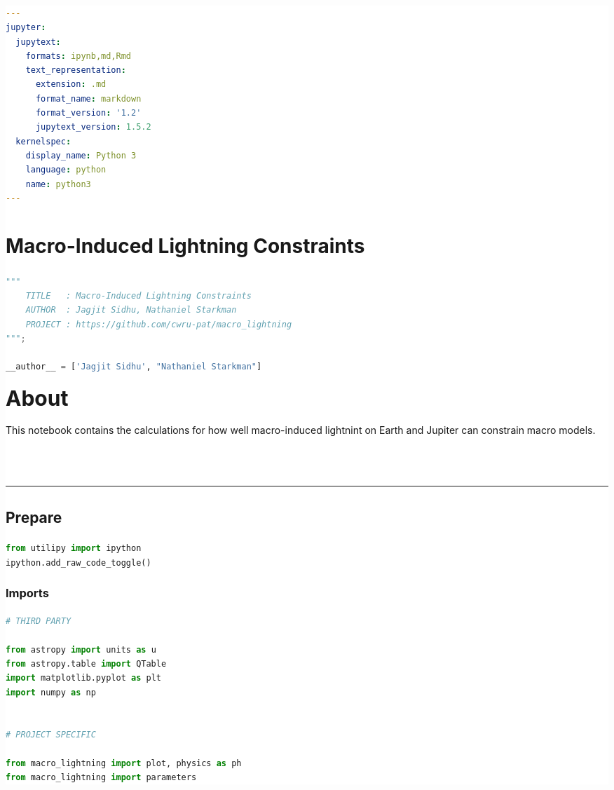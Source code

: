 ```yaml
---
jupyter:
  jupytext:
    formats: ipynb,md,Rmd
    text_representation:
      extension: .md
      format_name: markdown
      format_version: '1.2'
      jupytext_version: 1.5.2
  kernelspec:
    display_name: Python 3
    language: python
    name: python3
---
```


# Macro-Induced Lightning Constraints

```python inputHidden=false jupyter={"outputs_hidden": false} outputHidden=false
"""
    TITLE   : Macro-Induced Lightning Constraints
    AUTHOR  : Jagjit Sidhu, Nathaniel Starkman
    PROJECT : https://github.com/cwru-pat/macro_lightning
""";

__author__ = ['Jagjit Sidhu', "Nathaniel Starkman"]
```

<span style='font-size:30px;font-weight:650'>
    About
</span>

This notebook contains the calculations for how well macro-induced lightnint on Earth and Jupiter can constrain macro models.



<br><br>

- - -



## Prepare

```python
from utilipy import ipython
ipython.add_raw_code_toggle()
```


### Imports


```python
# THIRD PARTY

from astropy import units as u
from astropy.table import QTable
import matplotlib.pyplot as plt
import numpy as np


# PROJECT SPECIFIC

from macro_lightning import plot, physics as ph
from macro_lightning import parameters
```